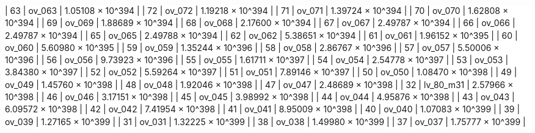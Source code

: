 | 63 | ov_063 | 1.05108 × 10^394 |
| 72 | ov_072 | 1.19218 × 10^394 |
| 71 | ov_071 | 1.39724 × 10^394 |
| 70 | ov_070 | 1.62808 × 10^394 |
| 69 | ov_069 | 1.88689 × 10^394 |
| 68 | ov_068 | 2.17600 × 10^394 |
| 67 | ov_067 | 2.49787 × 10^394 |
| 66 | ov_066 | 2.49787 × 10^394 |
| 65 | ov_065 | 2.49788 × 10^394 |
| 62 | ov_062 | 5.38651 × 10^394 |
| 61 | ov_061 | 1.96152 × 10^395 |
| 60 | ov_060 | 5.60980 × 10^395 |
| 59 | ov_059 | 1.35244 × 10^396 |
| 58 | ov_058 | 2.86767 × 10^396 |
| 57 | ov_057 | 5.50006 × 10^396 |
| 56 | ov_056 | 9.73923 × 10^396 |
| 55 | ov_055 | 1.61711 × 10^397 |
| 54 | ov_054 | 2.54778 × 10^397 |
| 53 | ov_053 | 3.84380 × 10^397 |
| 52 | ov_052 | 5.59264 × 10^397 |
| 51 | ov_051 | 7.89146 × 10^397 |
| 50 | ov_050 | 1.08470 × 10^398 |
| 49 | ov_049 | 1.45760 × 10^398 |
| 48 | ov_048 | 1.92046 × 10^398 |
| 47 | ov_047 | 2.48689 × 10^398 |
| 32 | lv_80_m31 | 2.57966 × 10^398 |
| 46 | ov_046 | 3.17151 × 10^398 |
| 45 | ov_045 | 3.98992 × 10^398 |
| 44 | ov_044 | 4.95876 × 10^398 |
| 43 | ov_043 | 6.09572 × 10^398 |
| 42 | ov_042 | 7.41954 × 10^398 |
| 41 | ov_041 | 8.95009 × 10^398 |
| 40 | ov_040 | 1.07083 × 10^399 |
| 39 | ov_039 | 1.27165 × 10^399 |
| 31 | ov_031 | 1.32225 × 10^399 |
| 38 | ov_038 | 1.49980 × 10^399 |
| 37 | ov_037 | 1.75777 × 10^399 |